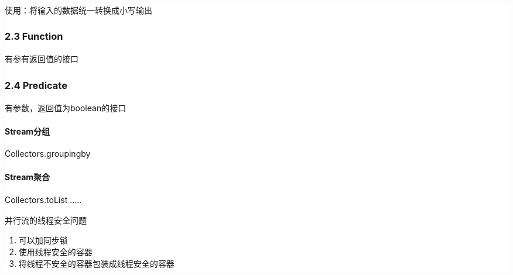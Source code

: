 使用：将输入的数据统一转换成小写输出



### 2.3 Function

有参有返回值的接口

### 2.4 Predicate

有参数，返回值为boolean的接口



#### Stream分组

Collectors.groupingby

#### Stream聚合

Collectors.toList .....

并行流的线程安全问题

1. 可以加同步锁
2. 使用线程安全的容器
3. 将线程不安全的容器包装成线程安全的容器

